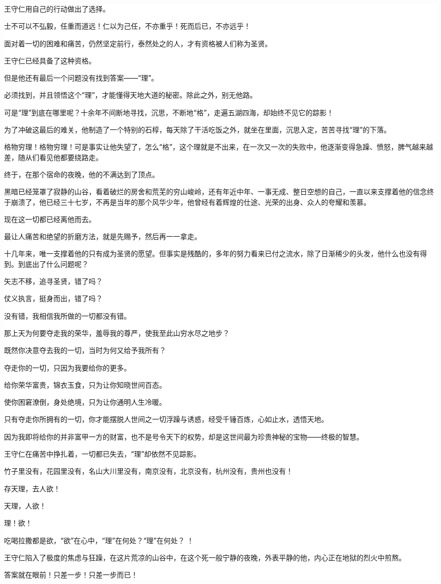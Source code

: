 王守仁用自己的行动做出了选择。

士不可以不弘毅，任重而道远！仁以为己任，不亦重乎！死而后已，不亦远乎！

面对着一切的困难和痛苦，仍然坚定前行，泰然处之的人，才有资格被人们称为圣贤。

王守仁已经具备了这种资格。

但是他还有最后一个问题没有找到答案——“理”。

必须找到，并且领悟这个“理”，才能懂得天地大道的秘密。除此之外，别无他路。

可是“理”到底在哪里呢？十余年不间断地寻找，沉思，不断地“格”，走遍五湖四海，却始终不见它的踪影！

为了冲破这最后的难关，他制造了一个特别的石椁，每天除了干活吃饭之外，就坐在里面，沉思入定，苦苦寻找“理”的下落。

格物穷理！格物穷理！可是事实让他失望了，怎么“格”，这个理就是不出来，在一次又一次的失败中，他逐渐变得急躁、愤怒，脾气越来越差，随从们看见他都要绕路走。

终于，在那个宿命的夜晚，他的不满达到了顶点。

黑暗已经笼罩了寂静的山谷，看着破烂的房舍和荒芜的穷山峻岭，还有年近中年、一事无成、整日空想的自己，一直以来支撑着他的信念终于崩溃了，他已经三十七岁，不再是当年的那个风华少年，他曾经有着辉煌的仕途、光荣的出身、众人的夸耀和羡慕。

现在这一切都已经离他而去。

最让人痛苦和绝望的折磨方法，就是先赐予，然后再一一拿走。

十几年来，唯一支撑着他的只有成为圣贤的愿望。但事实是残酷的，多年的努力看来已付之流水，除了日渐稀少的头发，他什么也没有得到。到底出了什么问题呢？

矢志不移，追寻圣贤，错了吗？

仗义执言，挺身而出，错了吗？

没有错，我相信我所做的一切都没有错。

那上天为何要夺走我的荣华，羞辱我的尊严，使我至此山穷水尽之地步？

既然你决意夺去我的一切，当时为何又给予我所有？

夺走你的一切，只因为我要给你的更多。

给你荣华富贵，锦衣玉食，只为让你知晓世间百态。

使你困窘潦倒，身处绝境，只为让你通明人生冷暖。

只有夺走你所拥有的一切，你才能摆脱人世间之一切浮躁与诱惑，经受千锤百炼，心如止水，透悟天地。

因为我即将给你的并非富甲一方的财富，也不是号令天下的权势，却是这世间最为珍贵神秘的宝物——终极的智慧。

王守仁在痛苦中挣扎着，一切都已失去，“理”却依然不见踪影。

竹子里没有，花园里没有，名山大川里没有，南京没有，北京没有，杭州没有，贵州也没有！

存天理，去人欲！

天理，人欲！

理！欲！

吃喝拉撒都是欲，“欲”在心中，“理”在何处？“理”在何处？ ！

王守仁陷入了极度的焦虑与狂躁，在这片荒凉的山谷中，在这个死一般宁静的夜晚，外表平静的他，内心正在地狱的烈火中煎熬。

答案就在眼前！只差一步！只差一步而已！
